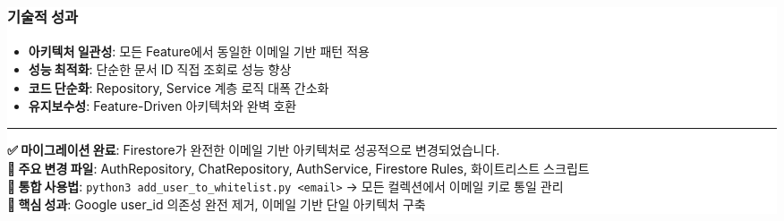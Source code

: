 ### 기술적 성과
- **아키텍처 일관성**: 모든 Feature에서 동일한 이메일 기반 패턴 적용
- **성능 최적화**: 단순한 문서 ID 직접 조회로 성능 향상
- **코드 단순화**: Repository, Service 계층 로직 대폭 간소화
- **유지보수성**: Feature-Driven 아키텍처와 완벽 호환

---

**✅ 마이그레이션 완료**: Firestore가 완전한 이메일 기반 아키텍처로 성공적으로 변경되었습니다.  
**📁 주요 변경 파일**: AuthRepository, ChatRepository, AuthService, Firestore Rules, 화이트리스트 스크립트  
**🔧 통합 사용법**: `python3 add_user_to_whitelist.py <email>` → 모든 컬렉션에서 이메일 키로 통일 관리  
**🎯 핵심 성과**: Google user_id 의존성 완전 제거, 이메일 기반 단일 아키텍처 구축